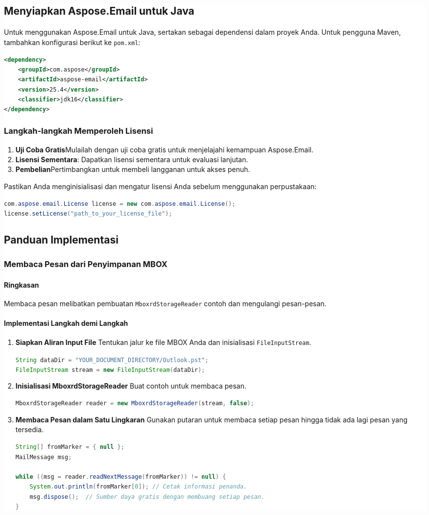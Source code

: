 ## Menyiapkan Aspose.Email untuk Java

Untuk menggunakan Aspose.Email untuk Java, sertakan sebagai dependensi dalam proyek Anda. Untuk pengguna Maven, tambahkan konfigurasi berikut ke `pom.xml`:

```xml
<dependency>
    <groupId>com.aspose</groupId>
    <artifactId>aspose-email</artifactId>
    <version>25.4</version>
    <classifier>jdk16</classifier>
</dependency>
```

### Langkah-langkah Memperoleh Lisensi

1. **Uji Coba Gratis**Mulailah dengan uji coba gratis untuk menjelajahi kemampuan Aspose.Email.
2. **Lisensi Sementara**: Dapatkan lisensi sementara untuk evaluasi lanjutan.
3. **Pembelian**Pertimbangkan untuk membeli langganan untuk akses penuh.

Pastikan Anda menginisialisasi dan mengatur lisensi Anda sebelum menggunakan perpustakaan:

```java
com.aspose.email.License license = new com.aspose.email.License();
license.setLicense("path_to_your_license_file");
```

## Panduan Implementasi

### Membaca Pesan dari Penyimpanan MBOX

#### Ringkasan
Membaca pesan melibatkan pembuatan `MboxrdStorageReader` contoh dan mengulangi pesan-pesan.

#### Implementasi Langkah demi Langkah
1. **Siapkan Aliran Input File**
   Tentukan jalur ke file MBOX Anda dan inisialisasi `FileInputStream`.
   
   ```java
   String dataDir = "YOUR_DOCUMENT_DIRECTORY/Outlook.pst";
   FileInputStream stream = new FileInputStream(dataDir);
   ```

2. **Inisialisasi MboxrdStorageReader**
   Buat contoh untuk membaca pesan.
   
   ```java
   MboxrdStorageReader reader = new MboxrdStorageReader(stream, false);
   ```

3. **Membaca Pesan dalam Satu Lingkaran**
   Gunakan putaran untuk membaca setiap pesan hingga tidak ada lagi pesan yang tersedia.
   
   ```java
   String[] fromMarker = { null };
   MailMessage msg;
   
   while ((msg = reader.readNextMessage(fromMarker)) != null) {
       System.out.println(fromMarker[0]); // Cetak informasi penanda.
       msg.dispose();  // Sumber daya gratis dengan membuang setiap pesan.
   }
   ```
